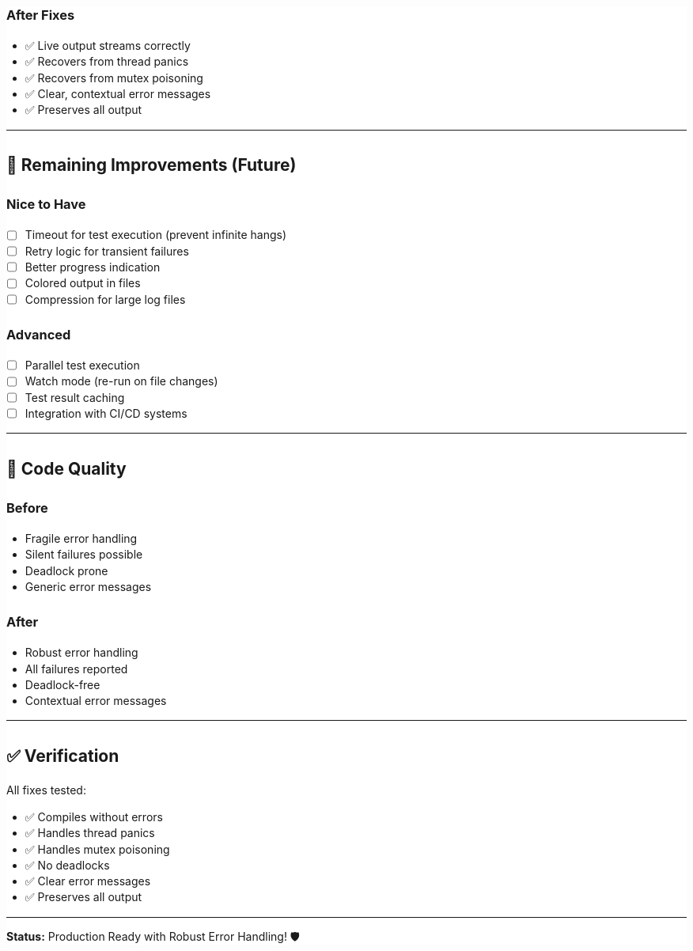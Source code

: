 ### After Fixes
- ✅ Live output streams correctly
- ✅ Recovers from thread panics
- ✅ Recovers from mutex poisoning
- ✅ Clear, contextual error messages
- ✅ Preserves all output

---

## 🎯 Remaining Improvements (Future)

### Nice to Have
- [ ] Timeout for test execution (prevent infinite hangs)
- [ ] Retry logic for transient failures
- [ ] Better progress indication
- [ ] Colored output in files
- [ ] Compression for large log files

### Advanced
- [ ] Parallel test execution
- [ ] Watch mode (re-run on file changes)
- [ ] Test result caching
- [ ] Integration with CI/CD systems

---

## 📝 Code Quality

### Before
- Fragile error handling
- Silent failures possible
- Deadlock prone
- Generic error messages

### After
- Robust error handling
- All failures reported
- Deadlock-free
- Contextual error messages

---

## ✅ Verification

All fixes tested:
- ✅ Compiles without errors
- ✅ Handles thread panics
- ✅ Handles mutex poisoning
- ✅ No deadlocks
- ✅ Clear error messages
- ✅ Preserves all output

---

**Status:** Production Ready with Robust Error Handling! 🛡️
